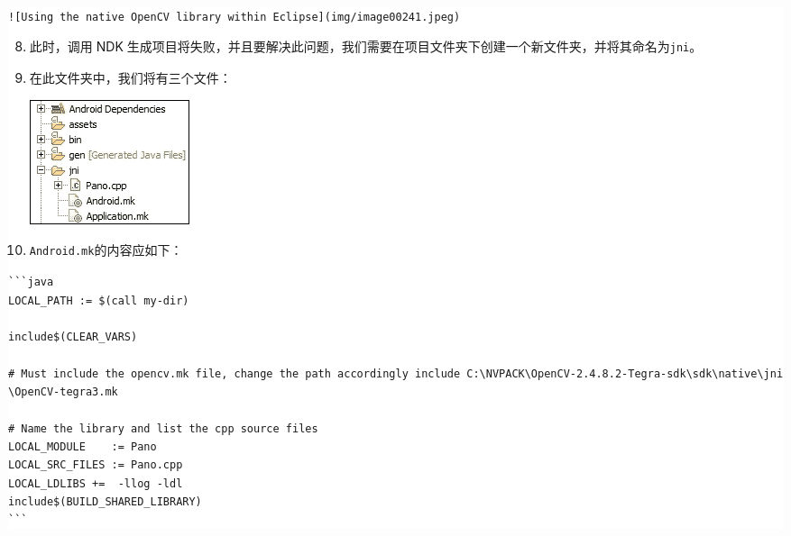     ![Using the native OpenCV library within Eclipse](img/image00241.jpeg)

8.  此时，调用 NDK 生成项目将失败，并且要解决此问题，我们需要在项目文件夹下创建一个新文件夹，并将其命名为`jni`。
9.  在此文件夹中，我们将有三个文件：

    ![Using the native OpenCV library within Eclipse](img/image00242.jpeg)

10.  `Android.mk`的内容应如下：

    ```java
    LOCAL_PATH := $(call my-dir)

    include$(CLEAR_VARS)

    # Must include the opencv.mk file, change the path accordingly include C:\NVPACK\OpenCV-2.4.8.2-Tegra-sdk\sdk\native\jni\OpenCV-tegra3.mk

    # Name the library and list the cpp source files
    LOCAL_MODULE    := Pano
    LOCAL_SRC_FILES := Pano.cpp
    LOCAL_LDLIBS +=  -llog -ldl
    include$(BUILD_SHARED_LIBRARY)
    ```
